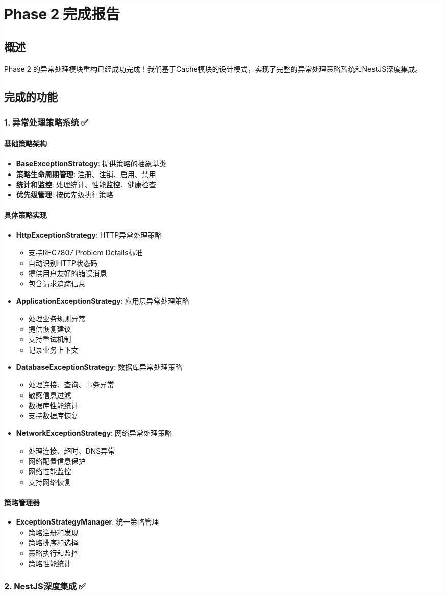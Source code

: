 # Phase 2 完成报告

## 概述

Phase 2 的异常处理模块重构已经成功完成！我们基于Cache模块的设计模式，实现了完整的异常处理策略系统和NestJS深度集成。

## 完成的功能

### 1. 异常处理策略系统 ✅

#### 基础策略架构

- **BaseExceptionStrategy**: 提供策略的抽象基类
- **策略生命周期管理**: 注册、注销、启用、禁用
- **统计和监控**: 处理统计、性能监控、健康检查
- **优先级管理**: 按优先级执行策略

#### 具体策略实现

- **HttpExceptionStrategy**: HTTP异常处理策略
  - 支持RFC7807 Problem Details标准
  - 自动识别HTTP状态码
  - 提供用户友好的错误消息
  - 包含请求追踪信息

- **ApplicationExceptionStrategy**: 应用层异常处理策略
  - 处理业务规则异常
  - 提供恢复建议
  - 支持重试机制
  - 记录业务上下文

- **DatabaseExceptionStrategy**: 数据库异常处理策略
  - 处理连接、查询、事务异常
  - 敏感信息过滤
  - 数据库性能统计
  - 支持数据库恢复

- **NetworkExceptionStrategy**: 网络异常处理策略
  - 处理连接、超时、DNS异常
  - 网络配置信息保护
  - 网络性能监控
  - 支持网络恢复

#### 策略管理器

- **ExceptionStrategyManager**: 统一策略管理
  - 策略注册和发现
  - 策略排序和选择
  - 策略执行和监控
  - 策略性能统计

### 2. NestJS深度集成 ✅
